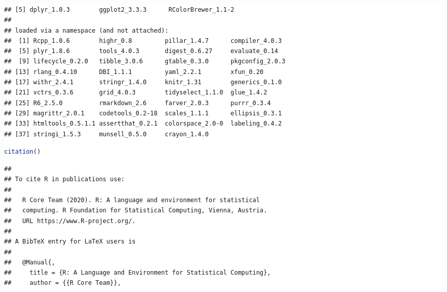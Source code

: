     ## [5] dplyr_1.0.3        ggplot2_3.3.3      RColorBrewer_1.1-2
    ## 
    ## loaded via a namespace (and not attached):
    ##  [1] Rcpp_1.0.6        highr_0.8         pillar_1.4.7      compiler_4.0.3   
    ##  [5] plyr_1.8.6        tools_4.0.3       digest_0.6.27     evaluate_0.14    
    ##  [9] lifecycle_0.2.0   tibble_3.0.6      gtable_0.3.0      pkgconfig_2.0.3  
    ## [13] rlang_0.4.10      DBI_1.1.1         yaml_2.2.1        xfun_0.20        
    ## [17] withr_2.4.1       stringr_1.4.0     knitr_1.31        generics_0.1.0   
    ## [21] vctrs_0.3.6       grid_4.0.3        tidyselect_1.1.0  glue_1.4.2       
    ## [25] R6_2.5.0          rmarkdown_2.6     farver_2.0.3      purrr_0.3.4      
    ## [29] magrittr_2.0.1    codetools_0.2-18  scales_1.1.1      ellipsis_0.3.1   
    ## [33] htmltools_0.5.1.1 assertthat_0.2.1  colorspace_2.0-0  labeling_0.4.2   
    ## [37] stringi_1.5.3     munsell_0.5.0     crayon_1.4.0

``` r
citation()
```

    ## 
    ## To cite R in publications use:
    ## 
    ##   R Core Team (2020). R: A language and environment for statistical
    ##   computing. R Foundation for Statistical Computing, Vienna, Austria.
    ##   URL https://www.R-project.org/.
    ## 
    ## A BibTeX entry for LaTeX users is
    ## 
    ##   @Manual{,
    ##     title = {R: A Language and Environment for Statistical Computing},
    ##     author = {{R Core Team}},